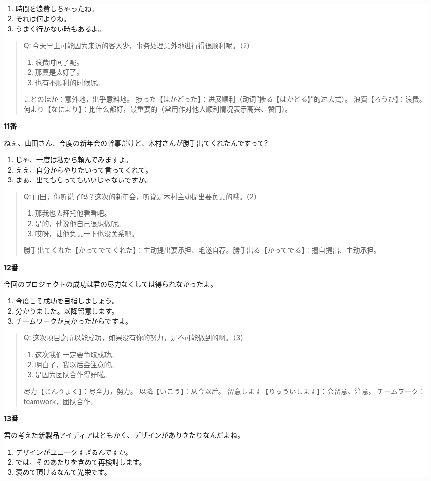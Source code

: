 1. 時間を浪費しちゃったね。  
2. それは何よりね。  
3. うまく行かない時もあるよ。

> Q: 今天早上可能因为来访的客人少，事务处理意外地进行得很顺利呢。（2）
>
> 1) 浪费时间了呢。
> 2) 那真是太好了。
> 3) 也有不顺利的时候呢。
>
> ことのほか：意外地，出乎意料地。
> 捗った【はかどった】：进展顺利（动词“捗る【はかどる】”的过去式）。
> 浪費【ろうひ】：浪费。
> 何より【なにより】：比什么都好，最重要的（常用作对他人顺利情况表示高兴、赞同）。

**11番**

ねぇ、山田さん、今度の新年会の幹事だけど、木村さんが勝手出てくれたんですって?  

1. じゃ、一度は私から頼んでみますよ。  
2. ええ、自分からやりたいって言ってくれて。  
3. まぁ、出てもらってもいいじゃないですか。

> Q: 山田，你听说了吗？这次的新年会，听说是木村主动提出要负责的哦。（2）
>
> 1) 那我也去拜托他看看吧。
> 2) 是的，他说他自己很想做呢。
> 3) 哎呀，让他负责一下也没关系吧。
>
> 勝手出てくれた【かってでてくれた】：主动提出要承担、毛遂自荐。勝手出る【かってでる】：擅自提出、主动承担。

**12番**

今回のプロジェクトの成功は君の尽力なくしては得られなかったよ。  

1. 今度こそ成功を目指しましょう。  
2. 分かりました。以降留意します。  
3. チームワークが良かったからですよ。

> Q: 这次项目之所以能成功，如果没有你的努力，是不可能做到的啊。（3）
>
> 1) 这次我们一定要争取成功。
> 2) 明白了，我以后会注意的。
> 3) 是因为团队合作得好啦。
>
> 尽力【じんりょく】：尽全力，努力。
> 以降【いこう】：从今以后。
> 留意します【りゅういします】：会留意、注意。
> チームワーク：teamwork，团队合作。

**13番**

君の考えた新製品アイディアはともかく、デザインがありきたりなんだよね。  

1. デザインがユニークすぎるんですか。  
2. では、そのあたりを含めて再検討します。  
3. 褒めて頂けるなんて光栄です。
